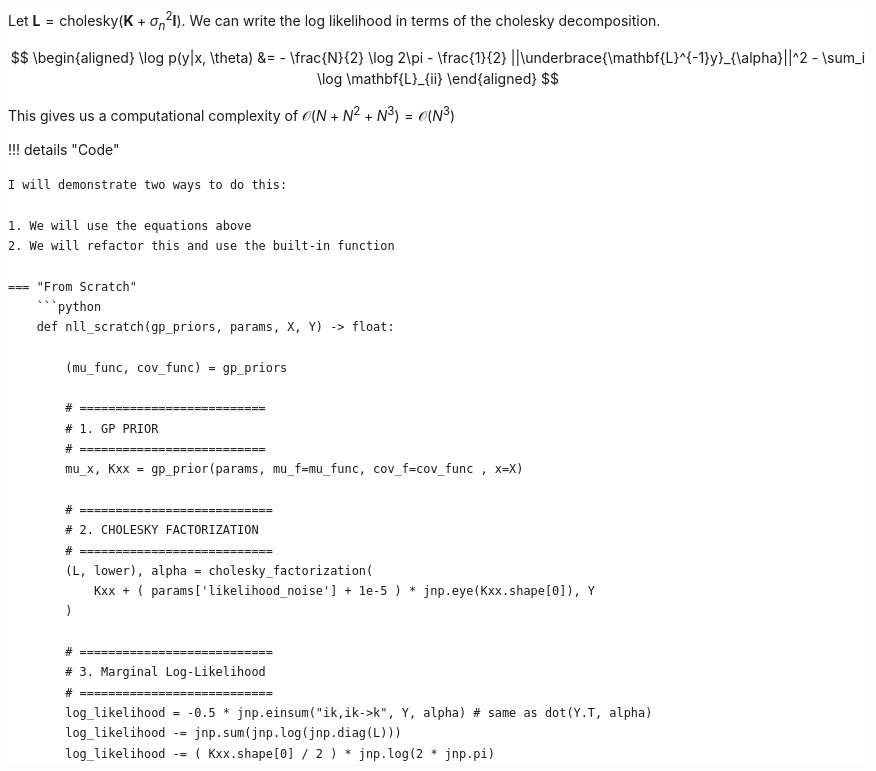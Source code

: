 Let $\mathbf{L}=\text{cholesky}(\mathbf{K}+\sigma_n^2\mathbf{I})$. We can write the log likelihood in terms of the cholesky decomposition.

$$
\begin{aligned}
\log p(y|x, \theta) &= - \frac{N}{2} \log 2\pi - \frac{1}{2} ||\underbrace{\mathbf{L}^{-1}y}_{\alpha}||^2 - \sum_i \log \mathbf{L}_{ii}
\end{aligned}
$$


This gives us a computational complexity of $\mathcal{O}(N + N^2 + N^3)=\mathcal{O}(N^3)$


!!! details "Code"

    I will demonstrate two ways to do this: 

    1. We will use the equations above
    2. We will refactor this and use the built-in function

    === "From Scratch"
        ```python
        def nll_scratch(gp_priors, params, X, Y) -> float:
            
            (mu_func, cov_func) = gp_priors
            
            # ==========================
            # 1. GP PRIOR
            # ==========================
            mu_x, Kxx = gp_prior(params, mu_f=mu_func, cov_f=cov_func , x=X)
            
            # ===========================
            # 2. CHOLESKY FACTORIZATION
            # ===========================
            (L, lower), alpha = cholesky_factorization(
                Kxx + ( params['likelihood_noise'] + 1e-5 ) * jnp.eye(Kxx.shape[0]), Y
            )

            # ===========================
            # 3. Marginal Log-Likelihood
            # ===========================
            log_likelihood = -0.5 * jnp.einsum("ik,ik->k", Y, alpha) # same as dot(Y.T, alpha)
            log_likelihood -= jnp.sum(jnp.log(jnp.diag(L)))
            log_likelihood -= ( Kxx.shape[0] / 2 ) * jnp.log(2 * jnp.pi)
